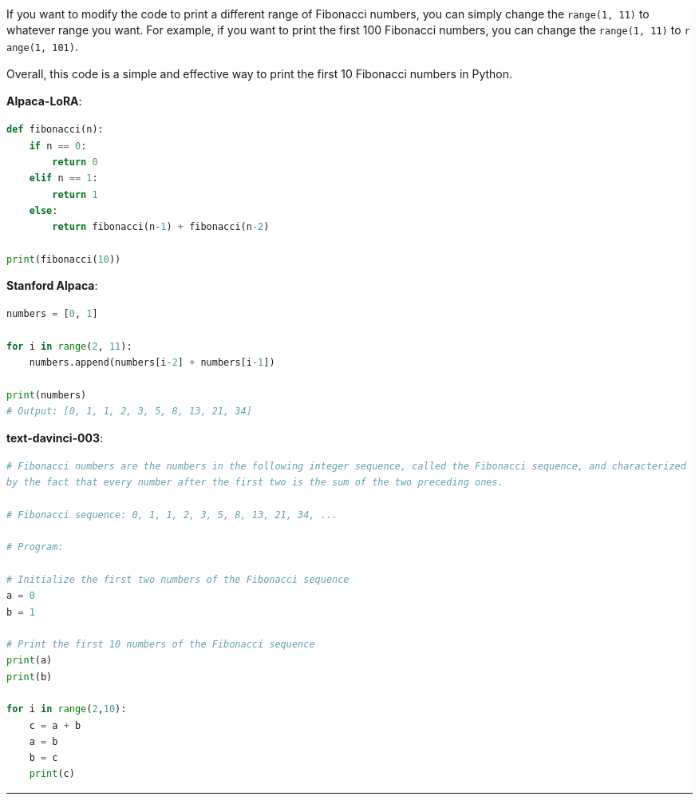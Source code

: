 If you want to modify the code to print a different range of Fibonacci numbers, you can simply change the `range(1, 11)` to whatever range you want. For example, if you want to print the first 100 Fibonacci numbers, you can change the `range(1, 11)` to `range(1, 101)`.

Overall, this code is a simple and effective way to print the first 10 Fibonacci numbers in Python.

**Alpaca-LoRA**:

```python
def fibonacci(n):
    if n == 0:
        return 0
    elif n == 1:
        return 1
    else:
        return fibonacci(n-1) + fibonacci(n-2)

print(fibonacci(10))
```

**Stanford Alpaca**:

```python
numbers = [0, 1]

for i in range(2, 11):
    numbers.append(numbers[i-2] + numbers[i-1])

print(numbers)
# Output: [0, 1, 1, 2, 3, 5, 8, 13, 21, 34]
```

**text-davinci-003**:

```python
# Fibonacci numbers are the numbers in the following integer sequence, called the Fibonacci sequence, and characterized by the fact that every number after the first two is the sum of the two preceding ones.

# Fibonacci sequence: 0, 1, 1, 2, 3, 5, 8, 13, 21, 34, ...

# Program:

# Initialize the first two numbers of the Fibonacci sequence
a = 0
b = 1

# Print the first 10 numbers of the Fibonacci sequence
print(a)
print(b)

for i in range(2,10):
    c = a + b
    a = b
    b = c
    print(c)
```

---